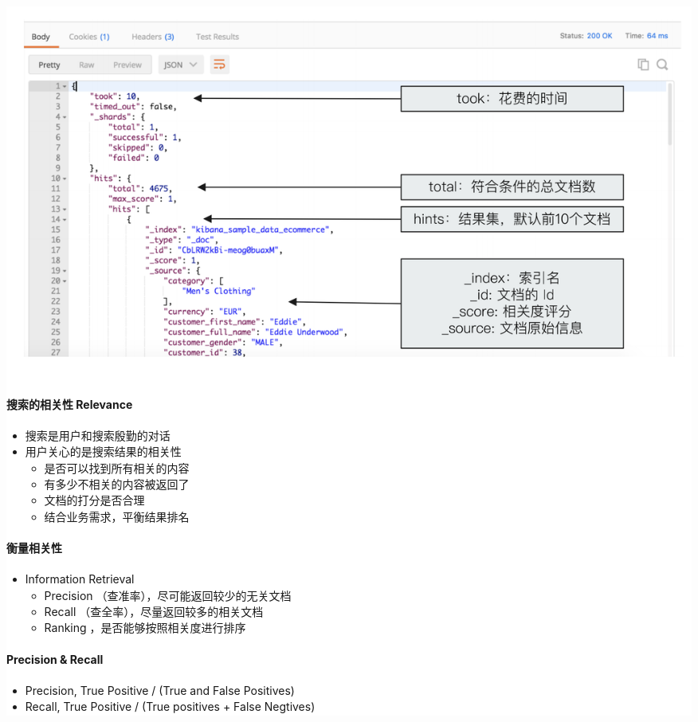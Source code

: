 ![image-20201226213339559](assets/image-20201226213339559.png)

#### 搜索的相关性 Relevance

-   搜索是用户和搜索殷勤的对话
-   用户关心的是搜索结果的相关性
    -   是否可以找到所有相关的内容
    -   有多少不相关的内容被返回了
    -   文档的打分是否合理
    -   结合业务需求，平衡结果排名

#### 衡量相关性

-   Information Retrieval
    -   Precision （查准率），尽可能返回较少的无关文档
    -   Recall （查全率），尽量返回较多的相关文档
    -   Ranking ，是否能够按照相关度进行排序

#### Precision & Recall

-   Precision, True Positive / (True and False Positives)
-   Recall, True Positive / (True positives + False Negtives)
